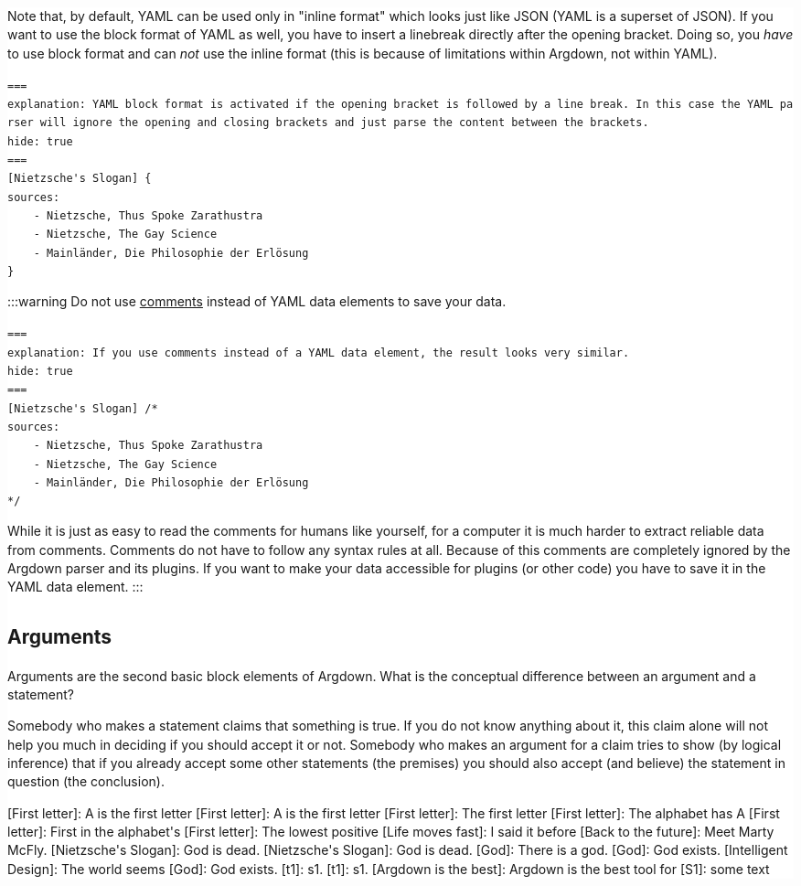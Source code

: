 Note that, by default, YAML can be used only in "inline format" which looks just like JSON (YAML is a superset of JSON). If you want to use the block format of YAML as well, you have to insert a linebreak directly after the opening bracket. Doing so, you _have_ to use block format and can _not_ use the inline format (this is because of limitations within Argdown, not within YAML).

```argdown-cheatsheet
===
explanation: YAML block format is activated if the opening bracket is followed by a line break. In this case the YAML parser will ignore the opening and closing brackets and just parse the content between the brackets.
hide: true
===
[Nietzsche's Slogan] {
sources:
    - Nietzsche, Thus Spoke Zarathustra
    - Nietzsche, The Gay Science
    - Mainländer, Die Philosophie der Erlösung
}
```

:::warning
Do not use [comments](#comments) instead of YAML data elements to save your data.

```argdown-cheatsheet
===
explanation: If you use comments instead of a YAML data element, the result looks very similar.
hide: true
===
[Nietzsche's Slogan] /*
sources:
    - Nietzsche, Thus Spoke Zarathustra
    - Nietzsche, The Gay Science
    - Mainländer, Die Philosophie der Erlösung
*/
```

While it is just as easy to read the comments for humans like yourself, for a computer it is much harder to extract reliable data from comments. Comments do not have to follow any syntax rules at all. Because of this comments are completely ignored by the Argdown parser and its plugins. If you want to make your data accessible for plugins (or other code) you have to save it in the YAML data element.
:::

## Arguments

Arguments are the second basic block elements of Argdown. What is the conceptual difference between an argument and a statement?

Somebody who makes a statement claims that something is true. If you do not know anything about it, this claim alone will not help you much in deciding if you should accept it or not. Somebody who makes an argument for a claim tries to show (by logical inference) that if you already accept some other statements (the premises) you should also accept (and believe) the statement in question (the conclusion). 


[First letter]: A is the first letter
[First letter]: A is the first letter
[First letter]: The first letter
[First letter]: The alphabet has A
[First letter]: First in the alphabet's
[First letter]: The lowest positive
[Life moves fast]: I said it before
[Back to the future]: Meet Marty McFly.
[Nietzsche's Slogan]: God is dead.
[Nietzsche's Slogan]: God is dead.
[God]: There is a god.
[God]: God exists.
[Intelligent Design]: The world seems 
[God]: God exists.
[t1]: s1.
[t1]: s1.
[Argdown is the best]: Argdown is the best tool for
[S1]: some text